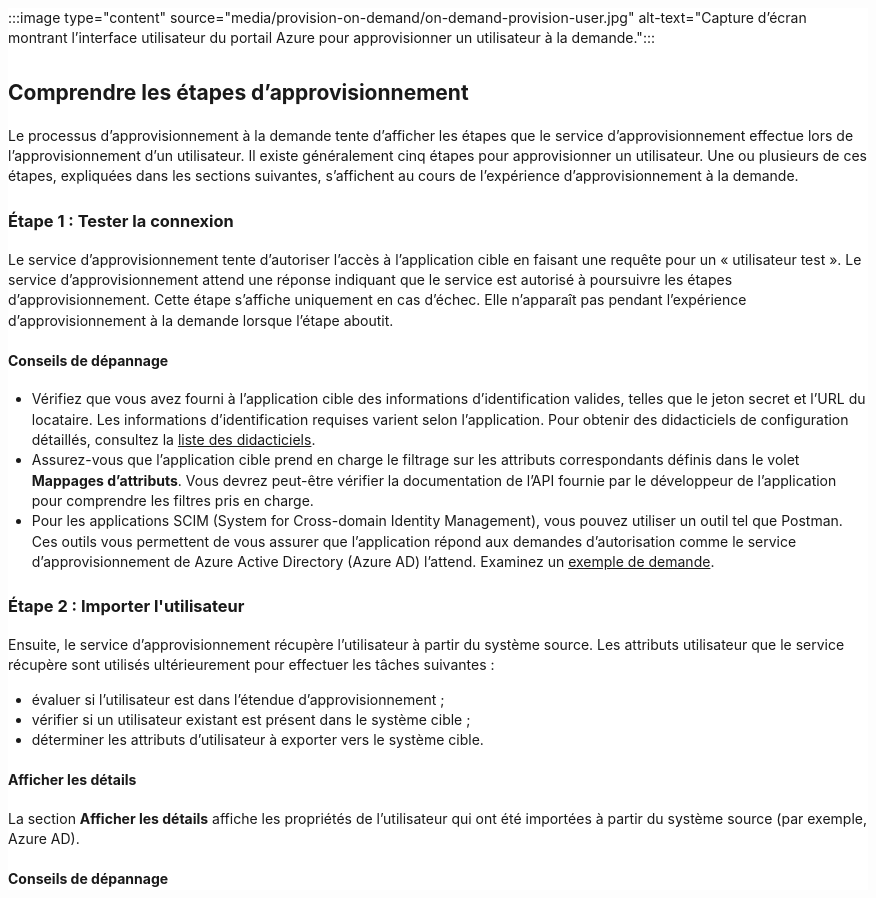 :::image type="content" source="media/provision-on-demand/on-demand-provision-user.jpg" alt-text="Capture d’écran montrant l’interface utilisateur du portail Azure pour approvisionner un utilisateur à la demande.":::

## <a name="understand-the-provisioning-steps"></a>Comprendre les étapes d’approvisionnement

Le processus d’approvisionnement à la demande tente d’afficher les étapes que le service d’approvisionnement effectue lors de l’approvisionnement d’un utilisateur. Il existe généralement cinq étapes pour approvisionner un utilisateur. Une ou plusieurs de ces étapes, expliquées dans les sections suivantes, s’affichent au cours de l’expérience d’approvisionnement à la demande.

### <a name="step-1-test-connection"></a>Étape 1 : Tester la connexion

Le service d’approvisionnement tente d’autoriser l’accès à l’application cible en faisant une requête pour un « utilisateur test ». Le service d’approvisionnement attend une réponse indiquant que le service est autorisé à poursuivre les étapes d’approvisionnement. Cette étape s’affiche uniquement en cas d’échec. Elle n’apparaît pas pendant l’expérience d’approvisionnement à la demande lorsque l’étape aboutit.

#### <a name="troubleshooting-tips"></a>Conseils de dépannage

* Vérifiez que vous avez fourni à l’application cible des informations d’identification valides, telles que le jeton secret et l’URL du locataire. Les informations d’identification requises varient selon l’application. Pour obtenir des didacticiels de configuration détaillés, consultez la [liste des didacticiels](../saas-apps/tutorial-list.md). 
* Assurez-vous que l’application cible prend en charge le filtrage sur les attributs correspondants définis dans le volet **Mappages d’attributs**. Vous devrez peut-être vérifier la documentation de l’API fournie par le développeur de l’application pour comprendre les filtres pris en charge.
* Pour les applications SCIM (System for Cross-domain Identity Management), vous pouvez utiliser un outil tel que Postman. Ces outils vous permettent de vous assurer que l’application répond aux demandes d’autorisation comme le service d’approvisionnement de Azure Active Directory (Azure AD) l’attend. Examinez un [exemple de demande](./use-scim-to-provision-users-and-groups.md#request-3).

### <a name="step-2-import-user"></a>Étape 2 : Importer l'utilisateur

Ensuite, le service d’approvisionnement récupère l’utilisateur à partir du système source. Les attributs utilisateur que le service récupère sont utilisés ultérieurement pour effectuer les tâches suivantes :

* évaluer si l’utilisateur est dans l’étendue d’approvisionnement ;
* vérifier si un utilisateur existant est présent dans le système cible ;
* déterminer les attributs d’utilisateur à exporter vers le système cible.

#### <a name="view-details"></a>Afficher les détails


La section **Afficher les détails** affiche les propriétés de l’utilisateur qui ont été importées à partir du système source (par exemple, Azure AD).

#### <a name="troubleshooting-tips"></a>Conseils de dépannage
